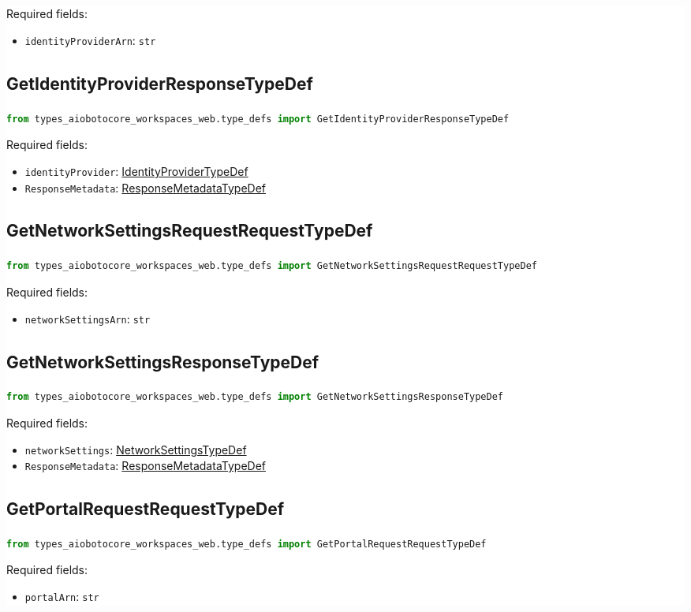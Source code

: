 Required fields:

- `identityProviderArn`: `str`

<a id="getidentityproviderresponsetypedef"></a>

## GetIdentityProviderResponseTypeDef

```python
from types_aiobotocore_workspaces_web.type_defs import GetIdentityProviderResponseTypeDef
```

Required fields:

- `identityProvider`:
  [IdentityProviderTypeDef](./type_defs.md#identityprovidertypedef)
- `ResponseMetadata`:
  [ResponseMetadataTypeDef](./type_defs.md#responsemetadatatypedef)

<a id="getnetworksettingsrequestrequesttypedef"></a>

## GetNetworkSettingsRequestRequestTypeDef

```python
from types_aiobotocore_workspaces_web.type_defs import GetNetworkSettingsRequestRequestTypeDef
```

Required fields:

- `networkSettingsArn`: `str`

<a id="getnetworksettingsresponsetypedef"></a>

## GetNetworkSettingsResponseTypeDef

```python
from types_aiobotocore_workspaces_web.type_defs import GetNetworkSettingsResponseTypeDef
```

Required fields:

- `networkSettings`:
  [NetworkSettingsTypeDef](./type_defs.md#networksettingstypedef)
- `ResponseMetadata`:
  [ResponseMetadataTypeDef](./type_defs.md#responsemetadatatypedef)

<a id="getportalrequestrequesttypedef"></a>

## GetPortalRequestRequestTypeDef

```python
from types_aiobotocore_workspaces_web.type_defs import GetPortalRequestRequestTypeDef
```

Required fields:

- `portalArn`: `str`
